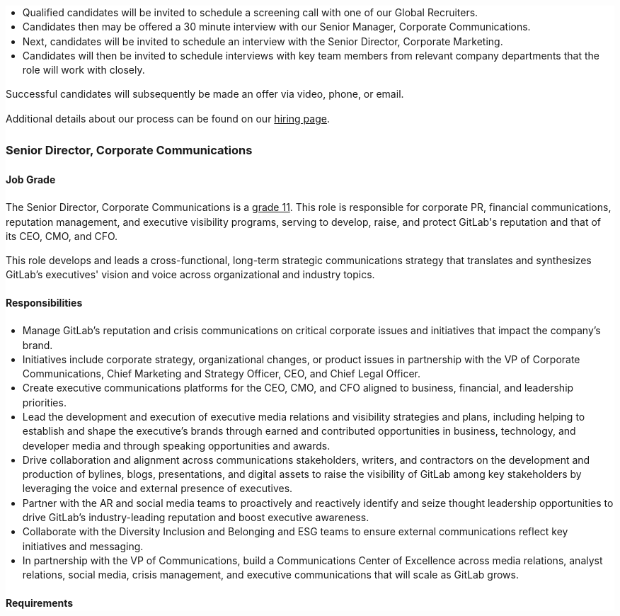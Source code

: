 - Qualified candidates will be invited to schedule a screening call with one of our Global Recruiters.
- Candidates then may be offered a 30 minute interview with our Senior Manager, Corporate Communications.
- Next, candidates will be invited to schedule an interview with the Senior Director, Corporate Marketing.
- Candidates will then be invited to schedule interviews with key team members from relevant company departments that the role will work with closely.

Successful candidates will subsequently be made an offer via video, phone, or email.

Additional details about our process can be found on our [hiring page](/handbook/hiring/).

### Senior Director, Corporate Communications

#### Job Grade

The Senior Director, Corporate Communications is a [grade 11](/handbook/total-rewards/compensation/compensation-calculator/#gitlab-job-grades).
This role is responsible for corporate PR, financial communications, reputation management, and executive visibility programs, serving to develop, raise, and protect GitLab's reputation and that of its CEO, CMO, and CFO.

This role develops and leads a cross-functional, long-term strategic communications strategy that translates and synthesizes GitLab’s executives' vision and voice across organizational and industry topics.

#### Responsibilities

- Manage GitLab’s reputation and crisis communications on critical corporate issues and initiatives that impact the company’s brand.
- Initiatives include corporate strategy, organizational changes, or product issues in partnership with the VP of Corporate Communications, Chief Marketing and Strategy Officer, CEO, and Chief Legal Officer.
- Create executive communications platforms for the CEO, CMO, and CFO aligned to business, financial, and leadership priorities.
- Lead the development and execution of executive media relations and visibility strategies and plans, including helping to establish and shape the executive’s brands through earned and contributed opportunities in business, technology, and developer media and through speaking opportunities and awards.
- Drive collaboration and alignment across communications stakeholders, writers, and contractors on the development and production of bylines, blogs, presentations, and digital assets to raise the visibility of GitLab among key stakeholders by leveraging the voice and external presence of executives.
- Partner with the AR and social media teams to proactively and reactively identify and seize thought leadership opportunities to drive GitLab’s industry-leading reputation and boost executive awareness.
- Collaborate with the Diversity Inclusion and Belonging and ESG teams to ensure external communications reflect key initiatives and messaging.
- In partnership with the VP of Communications, build a Communications Center of Excellence across media relations, analyst relations, social media, crisis management, and executive communications that will scale as GitLab grows.

#### Requirements
